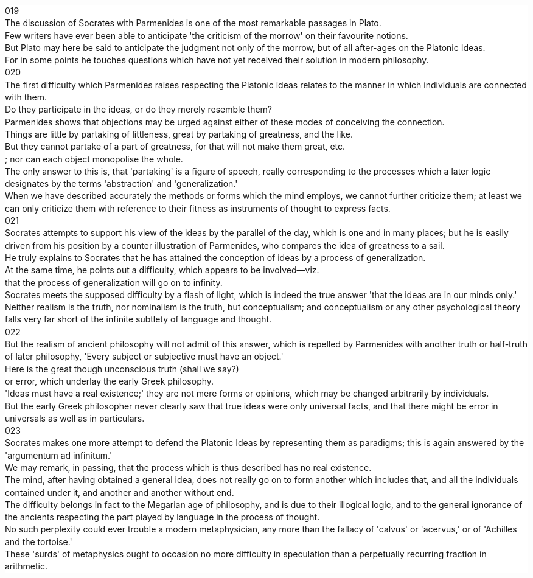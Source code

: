 <div class="speech"><span class="ref">019</span> <div class="sentence">  The discussion of Socrates with Parmenides is one of the most remarkable passages in Plato.</div><div class="sentence"> Few writers have ever been able to anticipate 'the criticism of the morrow' on their favourite notions.</div><div class="sentence"> But Plato may here be said to anticipate the judgment not only of the morrow, but of all after-ages on the Platonic Ideas.</div><div class="sentence"> For in some points he touches questions which have not yet received their solution in modern philosophy.</div></div>
<div class="speech"><span class="ref">020</span> <div class="sentence">  The first difficulty which Parmenides raises respecting the Platonic ideas relates to the manner in which individuals are connected with them.</div><div class="sentence"> Do they participate in the ideas, or do they merely resemble them?</div><div class="sentence"> Parmenides shows that objections may be urged against either of these modes of conceiving the connection.</div><div class="sentence"> Things are little by partaking of littleness, great by partaking of greatness, and the like.</div><div class="sentence"> But they cannot partake of a part of greatness, for that will not make them great, etc.</div><div class="sentence"> ; nor can each object monopolise the whole.</div><div class="sentence"> The only answer to this is, that 'partaking' is a figure of speech, really corresponding to the processes which a later logic designates by the terms 'abstraction' and 'generalization.'</div><div class="sentence"> When we have described accurately the methods or forms which the mind employs, we cannot further criticize them; at least we can only criticize them with reference to their fitness as instruments of thought to express facts.</div></div>
<div class="speech"><span class="ref">021</span> <div class="sentence">  Socrates attempts to support his view of the ideas by the parallel of the day, which is one and in many places; but he is easily driven from his position by a counter illustration of Parmenides, who compares the idea of greatness to a sail.</div><div class="sentence"> He truly explains to Socrates that he has attained the conception of ideas by a process of generalization.</div><div class="sentence"> At the same time, he points out a difficulty, which appears to be involved—viz.</div><div class="sentence"> that the process of generalization will go on to infinity.</div><div class="sentence"> Socrates meets the supposed difficulty by a flash of light, which is indeed the true answer 'that the ideas are in our minds only.'</div><div class="sentence"> Neither realism is the truth, nor nominalism is the truth, but conceptualism; and conceptualism or any other psychological theory falls very far short of the infinite subtlety of language and thought.</div></div>
<div class="speech"><span class="ref">022</span> <div class="sentence">  But the realism of ancient philosophy will not admit of this answer, which is repelled by Parmenides with another truth or half-truth of later philosophy, 'Every subject or subjective must have an object.'</div><div class="sentence"> Here is the great though unconscious truth (shall we say?)</div><div class="sentence"> or error, which underlay the early Greek philosophy.</div><div class="sentence"> 'Ideas must have a real existence;' they are not mere forms or opinions, which may be changed arbitrarily by individuals.</div><div class="sentence"> But the early Greek philosopher never clearly saw that true ideas were only universal facts, and that there might be error in universals as well as in particulars.</div></div>
<div class="speech"><span class="ref">023</span> <div class="sentence">  Socrates makes one more attempt to defend the Platonic Ideas by representing them as paradigms; this is again answered by the 'argumentum ad infinitum.'</div><div class="sentence"> We may remark, in passing, that the process which is thus described has no real existence.</div><div class="sentence"> The mind, after having obtained a general idea, does not really go on to form another which includes that, and all the individuals contained under it, and another and another without end.</div><div class="sentence"> The difficulty belongs in fact to the Megarian age of philosophy, and is due to their illogical logic, and to the general ignorance of the ancients respecting the part played by language in the process of thought.</div><div class="sentence"> No such perplexity could ever trouble a modern metaphysician, any more than the fallacy of 'calvus' or 'acervus,' or of 'Achilles and the tortoise.'</div><div class="sentence"> These 'surds' of metaphysics ought to occasion no more difficulty in speculation than a perpetually recurring fraction in arithmetic.</div></div>